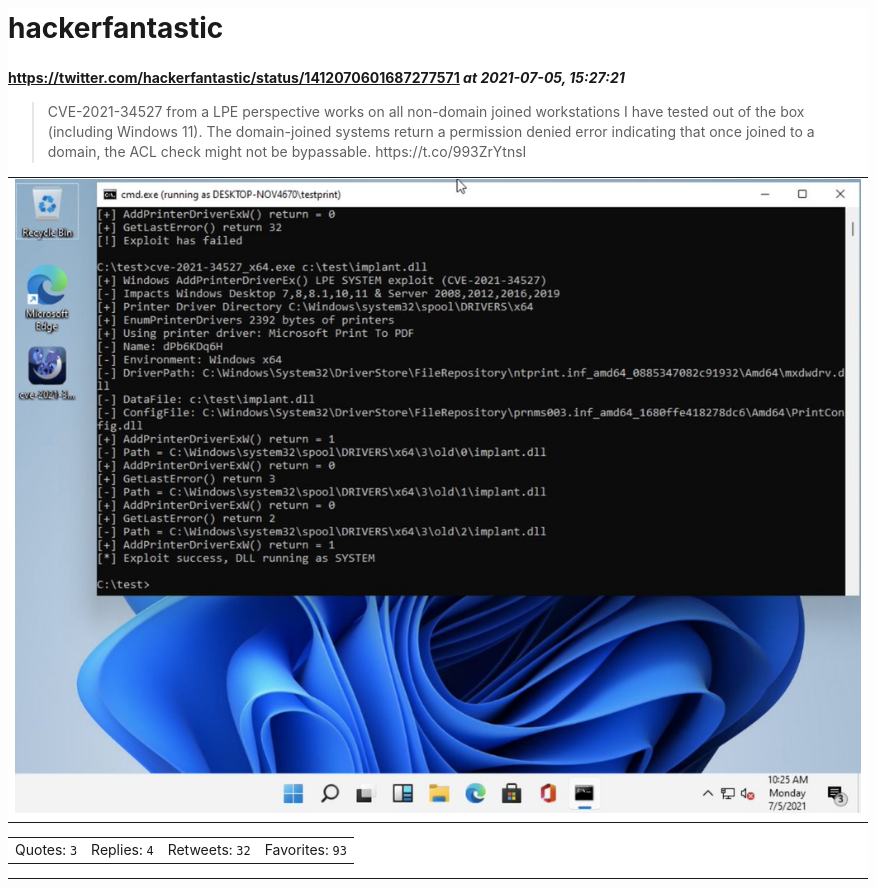 
# hackerfantastic
**https://twitter.com/hackerfantastic/status/1412070601687277571 _at 2021-07-05, 15:27:21_**
<blockquote>
CVE-2021-34527 from a LPE perspective works on all non-domain joined workstations I have tested out of the box (including Windows 11). The domain-joined systems return a permission denied error indicating that once joined to a domain, the ACL check might not be bypassable. https://t.co/993ZrYtnsI
</blockquote>

<table><tr>
<td><img src="pictures/2ecdcaf45f4cd86cbd0ef1b1a26560fcc0c212649a9370470856c0f17b841780.jpg" alt="2ecdcaf45f4cd86cbd0ef1b1a26560fcc0c212649a9370470856c0f17b841780.jpg"></td>
</table></tr>
<table><tr>
<td>Quotes: <code>3</code></td>
<td>Replies: <code>4</code></td>
<td>Retweets: <code>32</code></td>
<td>Favorites: <code>93</code></td>
</tr></table>

---